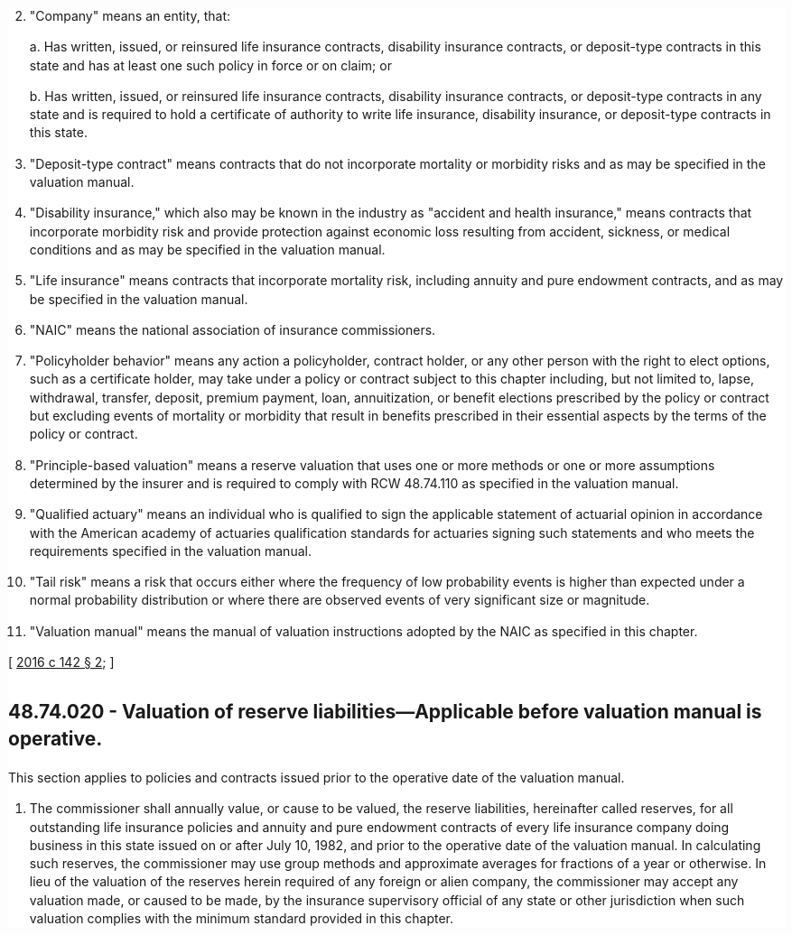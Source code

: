 2. "Company" means an entity, that:

   a. Has written, issued, or reinsured life insurance contracts, disability insurance contracts, or deposit-type contracts in this state and has at least one such policy in force or on claim; or

   b. Has written, issued, or reinsured life insurance contracts, disability insurance contracts, or deposit-type contracts in any state and is required to hold a certificate of authority to write life insurance, disability insurance, or deposit-type contracts in this state.

3. "Deposit-type contract" means contracts that do not incorporate mortality or morbidity risks and as may be specified in the valuation manual.

4. "Disability insurance," which also may be known in the industry as "accident and health insurance," means contracts that incorporate morbidity risk and provide protection against economic loss resulting from accident, sickness, or medical conditions and as may be specified in the valuation manual.

5. "Life insurance" means contracts that incorporate mortality risk, including annuity and pure endowment contracts, and as may be specified in the valuation manual.

6. "NAIC" means the national association of insurance commissioners.

7. "Policyholder behavior" means any action a policyholder, contract holder, or any other person with the right to elect options, such as a certificate holder, may take under a policy or contract subject to this chapter including, but not limited to, lapse, withdrawal, transfer, deposit, premium payment, loan, annuitization, or benefit elections prescribed by the policy or contract but excluding events of mortality or morbidity that result in benefits prescribed in their essential aspects by the terms of the policy or contract.

8. "Principle-based valuation" means a reserve valuation that uses one or more methods or one or more assumptions determined by the insurer and is required to comply with RCW 48.74.110 as specified in the valuation manual.

9. "Qualified actuary" means an individual who is qualified to sign the applicable statement of actuarial opinion in accordance with the American academy of actuaries qualification standards for actuaries signing such statements and who meets the requirements specified in the valuation manual.

10. "Tail risk" means a risk that occurs either where the frequency of low probability events is higher than expected under a normal probability distribution or where there are observed events of very significant size or magnitude.

11. "Valuation manual" means the manual of valuation instructions adopted by the NAIC as specified in this chapter.

\[ [2016 c 142 § 2](https://lawfilesext.leg.wa.gov/biennium/2015-16/Pdf/Bills/Session%20Laws/Senate/5180.SL.pdf?cite=2016%20c%20142%20§%202); \]

## 48.74.020 - Valuation of reserve liabilities—Applicable before valuation manual is operative.
This section applies to policies and contracts issued prior to the operative date of the valuation manual.

1. The commissioner shall annually value, or cause to be valued, the reserve liabilities, hereinafter called reserves, for all outstanding life insurance policies and annuity and pure endowment contracts of every life insurance company doing business in this state issued on or after July 10, 1982, and prior to the operative date of the valuation manual. In calculating such reserves, the commissioner may use group methods and approximate averages for fractions of a year or otherwise. In lieu of the valuation of the reserves herein required of any foreign or alien company, the commissioner may accept any valuation made, or caused to be made, by the insurance supervisory official of any state or other jurisdiction when such valuation complies with the minimum standard provided in this chapter.
